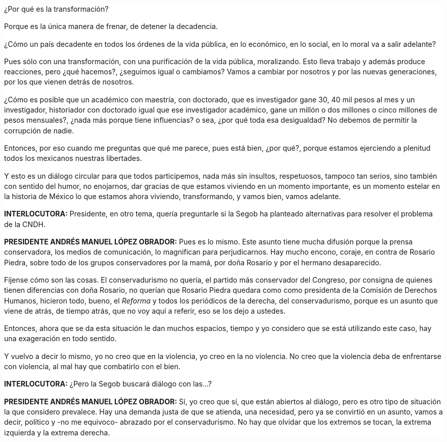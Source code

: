 ¿Por qué es la transformación?

Porque es la única manera de frenar, de detener la decadencia.

¿Cómo un país decadente en todos los órdenes de la vida pública, en lo
económico, en lo social, en lo moral va a salir adelante?

Pues sólo con una transformación, con una purificación de la vida pública,
moralizando. Esto lleva trabajo y además produce reacciones, pero ¿qué
hacemos?, ¿seguimos igual o cambiamos? Vamos a cambiar por nosotros y por las
nuevas generaciones, por los que vienen detrás de nosotros.

¿Cómo es posible que un académico con maestría, con doctorado, que es
investigador gane 30, 40 mil pesos al mes y un investigador, historiador con
doctorado igual que ese investigador académico, gane un millón o dos millones
o cinco millones de pesos mensuales?, ¿nada más porque tiene influencias? o
sea, ¿por qué toda esa desigualdad? No debemos de permitir la corrupción de
nadie.

Entonces, por eso cuando me preguntas que qué me parece, pues está bien, ¿por
qué?, porque estamos ejerciendo a plenitud todos los mexicanos nuestras
libertades.

Y esto es un diálogo circular para que todos participemos, nada más sin
insultos, respetuosos, tampoco tan serios, sino también con sentido del humor,
no enojarnos, dar gracias de que estamos viviendo en un momento importante, es
un momento estelar en la historia de México lo que estamos ahora viviendo,
transformando, y vamos bien, vamos adelante.

**INTERLOCUTORA:** Presidente, en otro tema, quería preguntarle si la Segob ha
planteado alternativas para resolver el problema de la CNDH.

**PRESIDENTE ANDRÉS MANUEL LÓPEZ OBRADOR:** Pues es lo mismo. Este asunto
tiene mucha difusión porque la prensa conservadora, los medios de
comunicación, lo magnifican para perjudicarnos. Hay mucho encono, coraje, en
contra de Rosario Piedra, sobre todo de los grupos conservadores por la mamá,
por doña Rosario y por el hermano desaparecido.

Fíjense cómo son las cosas. El conservadurismo no quería, el partido más
conservador del Congreso, por consigna de quienes tienen diferencias con doña
Rosario, no querían que Rosario Piedra quedara como como presidenta de la
Comisión de Derechos Humanos, hicieron todo, bueno, el _Reforma_ y todos los
periódicos de la derecha, del conservadurismo, porque es un asunto que viene
de atrás, de tiempo atrás, que no voy aquí a referir, eso se los dejo a
ustedes.

Entonces, ahora que se da esta situación le dan muchos espacios, tiempo y yo
considero que se está utilizando este caso, hay una exageración en todo
sentido.

Y vuelvo a decir lo mismo, yo no creo que en la violencia, yo creo en la no
violencia. No creo que la violencia deba de enfrentarse con violencia, al mal
hay que combatirlo con el bien.

**INTERLOCUTORA:** ¿Pero la Segob buscará diálogo con las...?

**PRESIDENTE ANDRÉS MANUEL LÓPEZ OBRADOR:** Sí, yo creo que sí, que están
abiertos al diálogo, pero es otro tipo de situación la que considero
prevalece. Hay una demanda justa de que se atienda, una necesidad, pero ya se
convirtió en un asunto, vamos a decir, político y -no me equivoco- abrazado
por el conservadurismo. No hay que olvidar que los extremos se tocan, la
extrema izquierda y la extrema derecha.
